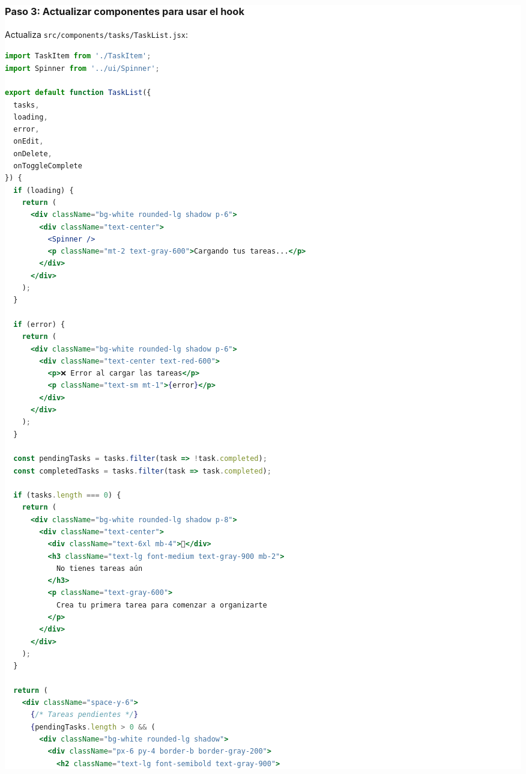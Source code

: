 ### Paso 3: Actualizar componentes para usar el hook

Actualiza `src/components/tasks/TaskList.jsx`:

```jsx
import TaskItem from './TaskItem';
import Spinner from '../ui/Spinner';

export default function TaskList({
  tasks,
  loading,
  error,
  onEdit,
  onDelete,
  onToggleComplete
}) {
  if (loading) {
    return (
      <div className="bg-white rounded-lg shadow p-6">
        <div className="text-center">
          <Spinner />
          <p className="mt-2 text-gray-600">Cargando tus tareas...</p>
        </div>
      </div>
    );
  }

  if (error) {
    return (
      <div className="bg-white rounded-lg shadow p-6">
        <div className="text-center text-red-600">
          <p>❌ Error al cargar las tareas</p>
          <p className="text-sm mt-1">{error}</p>
        </div>
      </div>
    );
  }

  const pendingTasks = tasks.filter(task => !task.completed);
  const completedTasks = tasks.filter(task => task.completed);

  if (tasks.length === 0) {
    return (
      <div className="bg-white rounded-lg shadow p-8">
        <div className="text-center">
          <div className="text-6xl mb-4">📝</div>
          <h3 className="text-lg font-medium text-gray-900 mb-2">
            No tienes tareas aún
          </h3>
          <p className="text-gray-600">
            Crea tu primera tarea para comenzar a organizarte
          </p>
        </div>
      </div>
    );
  }

  return (
    <div className="space-y-6">
      {/* Tareas pendientes */}
      {pendingTasks.length > 0 && (
        <div className="bg-white rounded-lg shadow">
          <div className="px-6 py-4 border-b border-gray-200">
            <h2 className="text-lg font-semibold text-gray-900">
```
